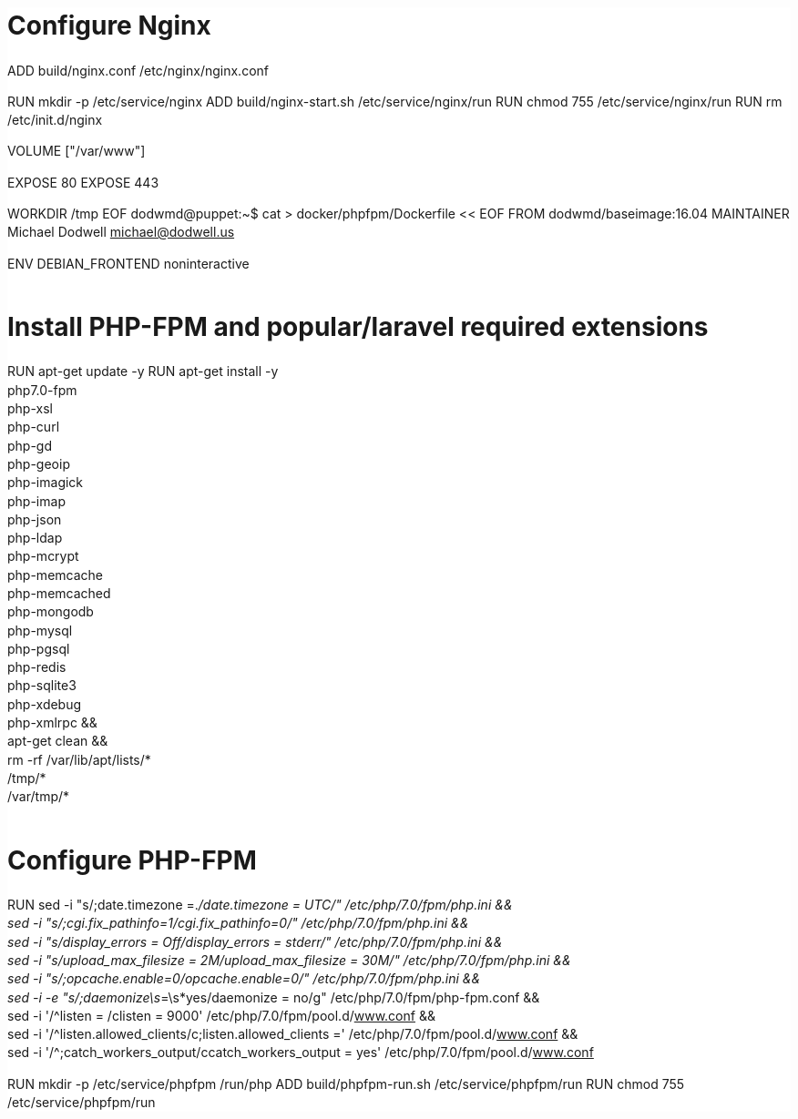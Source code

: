 # Configure Nginx
ADD build/nginx.conf /etc/nginx/nginx.conf

RUN mkdir -p /etc/service/nginx
ADD build/nginx-start.sh /etc/service/nginx/run
RUN chmod 755 /etc/service/nginx/run
RUN rm /etc/init.d/nginx

VOLUME ["/var/www"]

EXPOSE 80
EXPOSE 443

WORKDIR /tmp
EOF
dodwmd@puppet:~$ cat > docker/phpfpm/Dockerfile << EOF
FROM dodwmd/baseimage:16.04
MAINTAINER Michael Dodwell <michael@dodwell.us>

ENV DEBIAN_FRONTEND noninteractive

# Install PHP-FPM and popular/laravel required extensions
RUN apt-get update -y
RUN apt-get install -y \
    php7.0-fpm \
    php-xsl \
    php-curl \
    php-gd \
    php-geoip \
    php-imagick \
    php-imap \
    php-json \
    php-ldap \
    php-mcrypt \
    php-memcache \
    php-memcached \
    php-mongodb \
    php-mysql \
    php-pgsql \
    php-redis \
    php-sqlite3 \
    php-xdebug \
    php-xmlrpc && \
    apt-get clean && \
    rm -rf /var/lib/apt/lists/* \
           /tmp/* \
           /var/tmp/*

# Configure PHP-FPM
RUN sed -i "s/;date.timezone =.*/date.timezone = UTC/" /etc/php/7.0/fpm/php.ini && \
    sed -i "s/;cgi.fix_pathinfo=1/cgi.fix_pathinfo=0/" /etc/php/7.0/fpm/php.ini && \
    sed -i "s/display_errors = Off/display_errors = stderr/" /etc/php/7.0/fpm/php.ini && \
    sed -i "s/upload_max_filesize = 2M/upload_max_filesize = 30M/" /etc/php/7.0/fpm/php.ini && \
    sed -i "s/;opcache.enable=0/opcache.enable=0/" /etc/php/7.0/fpm/php.ini && \
    sed -i -e "s/;daemonize\s*=\s*yes/daemonize = no/g" /etc/php/7.0/fpm/php-fpm.conf && \
    sed -i '/^listen = /clisten = 9000' /etc/php/7.0/fpm/pool.d/www.conf && \
    sed -i '/^listen.allowed_clients/c;listen.allowed_clients =' /etc/php/7.0/fpm/pool.d/www.conf && \
    sed -i '/^;catch_workers_output/ccatch_workers_output = yes' /etc/php/7.0/fpm/pool.d/www.conf

RUN mkdir -p /etc/service/phpfpm /run/php
ADD build/phpfpm-run.sh /etc/service/phpfpm/run
RUN chmod 755 /etc/service/phpfpm/run
